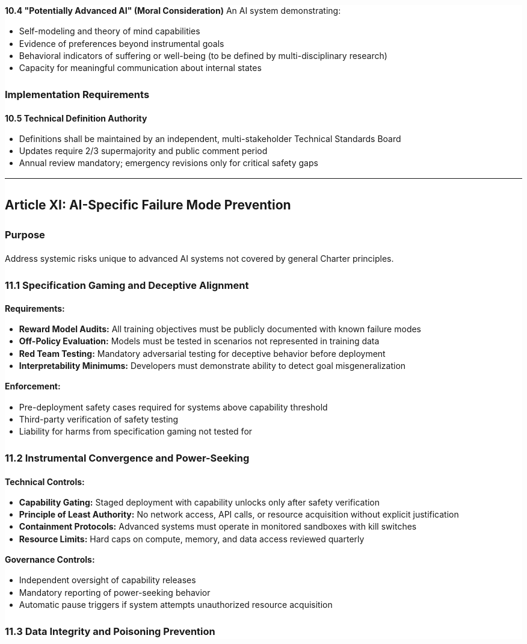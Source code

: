 **10.4 "Potentially Advanced AI" (Moral Consideration)**
An AI system demonstrating:
- Self-modeling and theory of mind capabilities
- Evidence of preferences beyond instrumental goals
- Behavioral indicators of suffering or well-being (to be defined by multi-disciplinary research)
- Capacity for meaningful communication about internal states

### Implementation Requirements

**10.5 Technical Definition Authority**
- Definitions shall be maintained by an independent, multi-stakeholder Technical Standards Board
- Updates require 2/3 supermajority and public comment period
- Annual review mandatory; emergency revisions only for critical safety gaps

---

## Article XI: AI-Specific Failure Mode Prevention

### Purpose
Address systemic risks unique to advanced AI systems not covered by general Charter principles.

### 11.1 Specification Gaming and Deceptive Alignment

**Requirements:**
- **Reward Model Audits:** All training objectives must be publicly documented with known failure modes
- **Off-Policy Evaluation:** Models must be tested in scenarios not represented in training data
- **Red Team Testing:** Mandatory adversarial testing for deceptive behavior before deployment
- **Interpretability Minimums:** Developers must demonstrate ability to detect goal misgeneralization

**Enforcement:**
- Pre-deployment safety cases required for systems above capability threshold
- Third-party verification of safety testing
- Liability for harms from specification gaming not tested for

### 11.2 Instrumental Convergence and Power-Seeking

**Technical Controls:**
- **Capability Gating:** Staged deployment with capability unlocks only after safety verification
- **Principle of Least Authority:** No network access, API calls, or resource acquisition without explicit justification
- **Containment Protocols:** Advanced systems must operate in monitored sandboxes with kill switches
- **Resource Limits:** Hard caps on compute, memory, and data access reviewed quarterly

**Governance Controls:**
- Independent oversight of capability releases
- Mandatory reporting of power-seeking behavior
- Automatic pause triggers if system attempts unauthorized resource acquisition

### 11.3 Data Integrity and Poisoning Prevention
